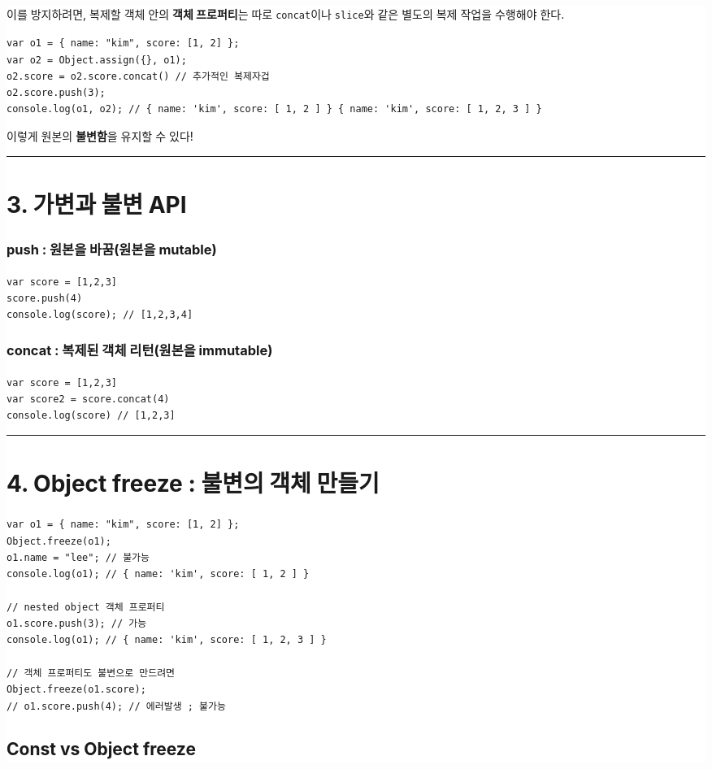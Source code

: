 이를 방지하려면, 복제할 객체 안의 **객체 프로퍼티**는 따로 `concat`이나 `slice`와 같은 별도의 복제 작업을 수행해야 한다.

```
var o1 = { name: "kim", score: [1, 2] };
var o2 = Object.assign({}, o1);
o2.score = o2.score.concat() // 추가적인 복제자겁
o2.score.push(3);
console.log(o1, o2); // { name: 'kim', score: [ 1, 2 ] } { name: 'kim', score: [ 1, 2, 3 ] }
```

이렇게 원본의 **불변함**을 유지할 수 있다!

---

# 3. 가변과 불변 API

### push : 원본을 바꿈(원본을 mutable)

```
var score = [1,2,3]
score.push(4)
console.log(score); // [1,2,3,4]
```

### concat : 복제된 객체 리턴(원본을 immutable)

```
var score = [1,2,3]
var score2 = score.concat(4)
console.log(score) // [1,2,3]
```

---

# 4. Object freeze : 불변의 객체 만들기

```
var o1 = { name: "kim", score: [1, 2] };
Object.freeze(o1);
o1.name = "lee"; // 불가능
console.log(o1); // { name: 'kim', score: [ 1, 2 ] }

// nested object 객체 프로퍼티
o1.score.push(3); // 가능
console.log(o1); // { name: 'kim', score: [ 1, 2, 3 ] }

// 객체 프로퍼티도 불변으로 만드려면
Object.freeze(o1.score);
// o1.score.push(4); // 에러발생 ; 불가능

```

## Const vs Object freeze
